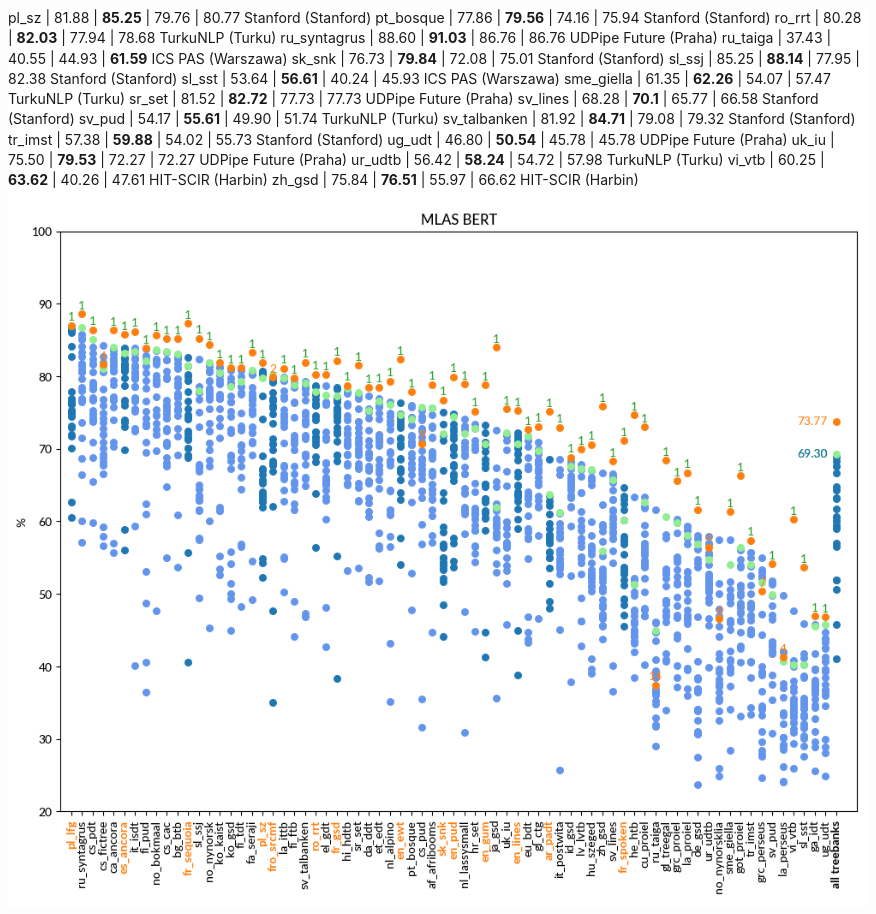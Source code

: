 pl_sz    |  81.88  |  **85.25**  | 79.76 |  80.77  Stanford (Stanford)
pt_bosque |  77.86  |  **79.56**  | 74.16 |  75.94  Stanford (Stanford)
ro_rrt   |  80.28  |  **82.03**  | 77.94 |  78.68  TurkuNLP (Turku)
ru_syntagrus |  88.60  |  **91.03**  | 86.76 |  86.76  UDPipe Future (Praha)
ru_taiga |  37.43  |  40.55  | 44.93 |  **61.59**  ICS PAS (Warszawa)
sk_snk   |  76.73  |  **79.84**  | 72.08 |  75.01  Stanford (Stanford)
sl_ssj   |  85.25  |  **88.14**  | 77.95 |  82.38  Stanford (Stanford)
sl_sst   |  53.64  |  **56.61**  | 40.24 |  45.93  ICS PAS (Warszawa)
sme_giella |  61.35  |  **62.26**  | 54.07 |  57.47  TurkuNLP (Turku)
sr_set   |  81.52  |  **82.72**  | 77.73 |  77.73  UDPipe Future (Praha)
sv_lines |  68.28  |  **70.1**  | 65.77 |  66.58  Stanford (Stanford)
sv_pud   |  54.17  |  **55.61**  | 49.90 |  51.74  TurkuNLP (Turku)
sv_talbanken |  81.92  |  **84.71**  | 79.08 |  79.32  Stanford (Stanford)
tr_imst  |  57.38  |  **59.88**  | 54.02 |  55.73  Stanford (Stanford)
ug_udt   |  46.80  |  **50.54**  | 45.78 |  45.78  UDPipe Future (Praha)
uk_iu    |  75.50  |  **79.53**  | 72.27 |  72.27  UDPipe Future (Praha)
ur_udtb  |  56.42  |  **58.24**  | 54.72 |  57.98  TurkuNLP (Turku)
vi_vtb   |  60.25  |  **63.62**  | 40.26 |  47.61  HIT-SCIR (Harbin)
zh_gsd   |  75.84  |  **76.51**  | 55.97 |  66.62  HIT-SCIR (Harbin)

![Comparison BERT](conll18_MLAS_BERT.png)
